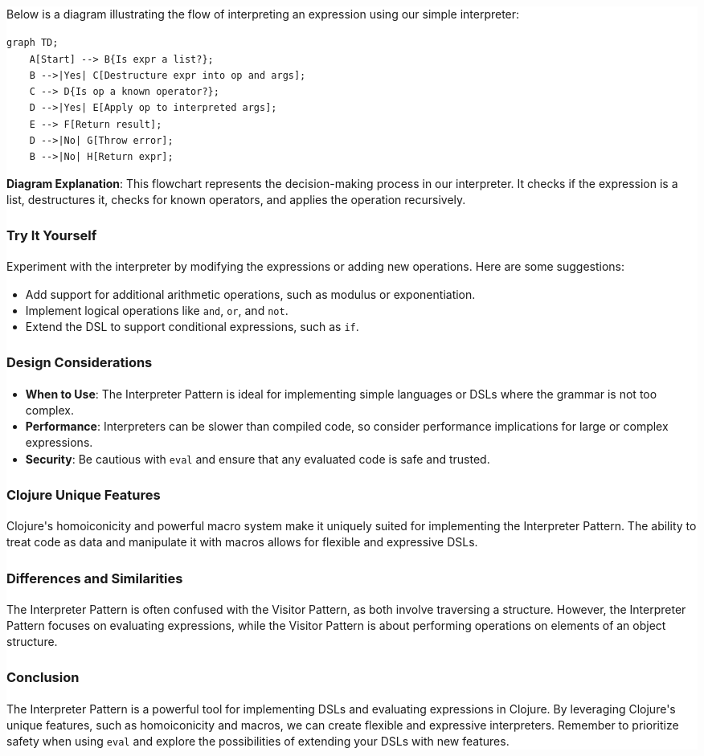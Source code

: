Below is a diagram illustrating the flow of interpreting an expression using our simple interpreter:

```mermaid
graph TD;
    A[Start] --> B{Is expr a list?};
    B -->|Yes| C[Destructure expr into op and args];
    C --> D{Is op a known operator?};
    D -->|Yes| E[Apply op to interpreted args];
    E --> F[Return result];
    D -->|No| G[Throw error];
    B -->|No| H[Return expr];
```

**Diagram Explanation**: This flowchart represents the decision-making process in our interpreter. It checks if the expression is a list, destructures it, checks for known operators, and applies the operation recursively.

### Try It Yourself

Experiment with the interpreter by modifying the expressions or adding new operations. Here are some suggestions:

- Add support for additional arithmetic operations, such as modulus or exponentiation.
- Implement logical operations like `and`, `or`, and `not`.
- Extend the DSL to support conditional expressions, such as `if`.

### Design Considerations

- **When to Use**: The Interpreter Pattern is ideal for implementing simple languages or DSLs where the grammar is not too complex.
- **Performance**: Interpreters can be slower than compiled code, so consider performance implications for large or complex expressions.
- **Security**: Be cautious with `eval` and ensure that any evaluated code is safe and trusted.

### Clojure Unique Features

Clojure's homoiconicity and powerful macro system make it uniquely suited for implementing the Interpreter Pattern. The ability to treat code as data and manipulate it with macros allows for flexible and expressive DSLs.

### Differences and Similarities

The Interpreter Pattern is often confused with the Visitor Pattern, as both involve traversing a structure. However, the Interpreter Pattern focuses on evaluating expressions, while the Visitor Pattern is about performing operations on elements of an object structure.

### Conclusion

The Interpreter Pattern is a powerful tool for implementing DSLs and evaluating expressions in Clojure. By leveraging Clojure's unique features, such as homoiconicity and macros, we can create flexible and expressive interpreters. Remember to prioritize safety when using `eval` and explore the possibilities of extending your DSLs with new features.
